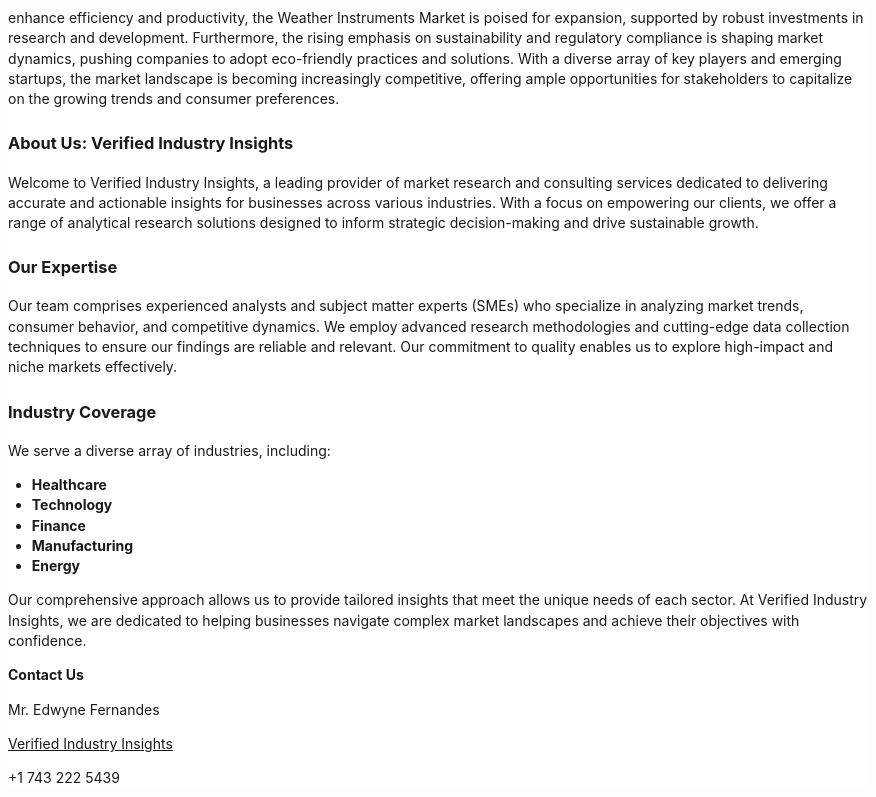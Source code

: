 enhance efficiency and productivity, the Weather Instruments Market is poised for expansion, supported by robust investments in research and development. Furthermore, the rising emphasis on sustainability and regulatory compliance is shaping market dynamics, pushing companies to adopt eco-friendly practices and solutions. With a diverse array of key players and emerging startups, the market landscape is becoming increasingly competitive, offering ample opportunities for stakeholders to capitalize on the growing trends and consumer preferences.</p><h3>About Us: Verified Industry Insights</h3><p>Welcome to Verified Industry Insights, a leading provider of market research and consulting services dedicated to delivering accurate and actionable insights for businesses across various industries. With a focus on empowering our clients, we offer a range of analytical research solutions designed to inform strategic decision-making and drive sustainable growth.</p><h3>Our Expertise</h3><p>Our team comprises experienced analysts and subject matter experts (SMEs) who specialize in analyzing market trends, consumer behavior, and competitive dynamics. We employ advanced research methodologies and cutting-edge data collection techniques to ensure our findings are reliable and relevant. Our commitment to quality enables us to explore high-impact and niche markets effectively.</p><h3>Industry Coverage</h3><p>We serve a diverse array of industries, including:</p><ul><li><strong>Healthcare</strong></li><li><strong>Technology</strong></li><li><strong>Finance</strong></li><li><strong>Manufacturing</strong></li><li><strong>Energy</strong></li></ul><p>Our comprehensive approach allows us to provide tailored insights that meet the unique needs of each sector. At Verified Industry Insights, we are dedicated to helping businesses navigate complex market landscapes and achieve their objectives with confidence.</p><p><strong>Contact Us</strong></p><p>Mr. Edwyne Fernandes</p><p><a href="https://www.verifiedindustryinsights.com/">Verified Industry Insights</a></p><p>+1 743 222 5439</p>
